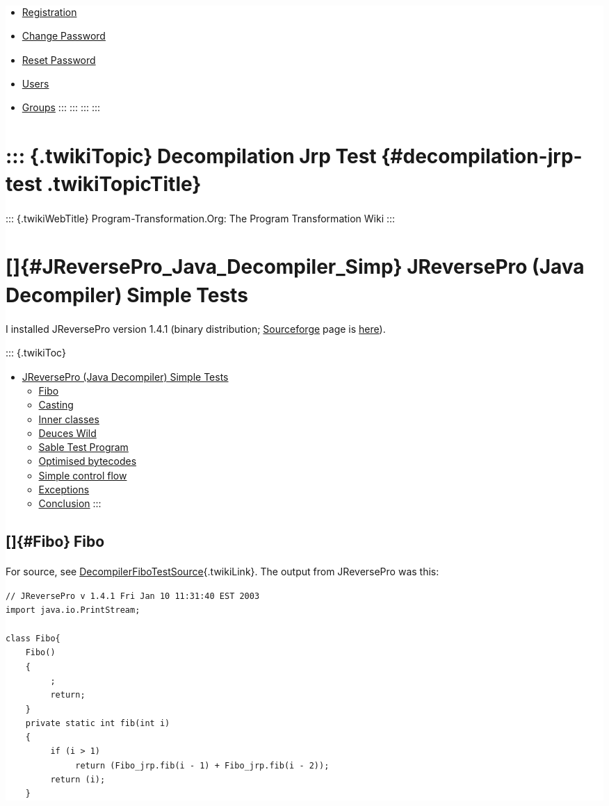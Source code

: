 -   [Registration](http://www.program-transformation.org/view/TWiki/TWikiRegistration)
-   [Change
    Password](http://www.program-transformation.org/view/TWiki/ChangePassword)
-   [Reset
    Password](http://www.program-transformation.org/view/TWiki/ResetPassword)



-   [Users](http://www.program-transformation.org/view/Main/TWikiUsers)
-   [Groups](http://www.program-transformation.org/view/Main/TWikiGroups)
:::
:::
:::
:::

::: {.twikiTopic}
Decompilation Jrp Test {#decompilation-jrp-test .twikiTopicTitle}
======================

::: {.twikiWebTitle}
Program-Transformation.Org: The Program Transformation Wiki
:::

[]{#JReversePro_Java_Decompiler_Simp} JReversePro (Java Decompiler) Simple Tests
================================================================================

I installed JReversePro version 1.4.1 (binary distribution;
[Sourceforge](http://sourceforge.net) page is
[here](http://sourceforge.net/projects/jrevpro)).

::: {.twikiToc}
-   [JReversePro (Java Decompiler) Simple
    Tests](DecompilationJrpTest#JReversePro_Java_Decompiler_Simp)
    -   [Fibo](DecompilationJrpTest#Fibo)
    -   [Casting](DecompilationJrpTest#Casting)
    -   [Inner classes](DecompilationJrpTest#Inner_classes)
    -   [Deuces Wild](DecompilationJrpTest#Deuces_Wild)
    -   [Sable Test Program](DecompilationJrpTest#Sable_Test_Program)
    -   [Optimised bytecodes](DecompilationJrpTest#Optimised_bytecodes)
    -   [Simple control flow](DecompilationJrpTest#Simple_control_flow)
    -   [Exceptions](DecompilationJrpTest#Exceptions)
    -   [Conclusion](DecompilationJrpTest#Conclusion)
:::

[]{#Fibo} Fibo
--------------

For source, see
[DecompilerFiboTestSource](DecompilerFiboTestSource){.twikiLink}. The
output from JReversePro was this:

    // JReversePro v 1.4.1 Fri Jan 10 11:31:40 EST 2003
    import java.io.PrintStream;

    class Fibo{
        Fibo()
        {
             ;
             return;
        }
        private static int fib(int i)
        {
             if (i > 1) 
                  return (Fibo_jrp.fib(i - 1) + Fibo_jrp.fib(i - 2));
             return (i);
        }
